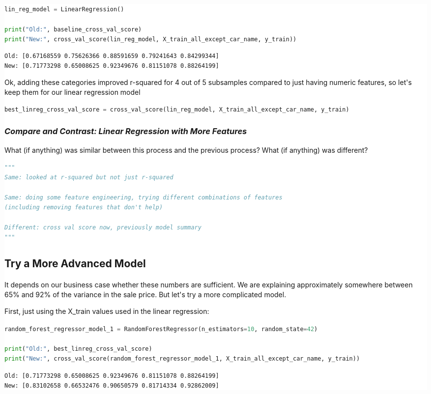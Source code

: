 


```python
lin_reg_model = LinearRegression()

print("Old:", baseline_cross_val_score)
print("New:", cross_val_score(lin_reg_model, X_train_all_except_car_name, y_train))
```

    Old: [0.67168559 0.75626366 0.88591659 0.79241643 0.84299344]
    New: [0.71773298 0.65008625 0.92349676 0.81151078 0.88264199]


Ok, adding these categories improved r-squared for 4 out of 5 subsamples compared to just having numeric features, so let's keep them for our linear regression model


```python
best_linreg_cross_val_score = cross_val_score(lin_reg_model, X_train_all_except_car_name, y_train)
```

### *Compare and Contrast: Linear Regression with More Features*

What (if anything) was similar between this process and the previous process?  What (if anything) was different?


```python
"""
Same: looked at r-squared but not just r-squared

Same: doing some feature engineering, trying different combinations of features
(including removing features that don't help)

Different: cross val score now, previously model summary
"""
```

## Try a More Advanced Model

It depends on our business case whether these numbers are sufficient.  We are explaining approximately somewhere between 65% and 92% of the variance in the sale price.  But let's try a more complicated model.

First, just using the X_train values used in the linear regression:


```python
random_forest_regressor_model_1 = RandomForestRegressor(n_estimators=10, random_state=42)

print("Old:", best_linreg_cross_val_score)
print("New:", cross_val_score(random_forest_regressor_model_1, X_train_all_except_car_name, y_train))
```

    Old: [0.71773298 0.65008625 0.92349676 0.81151078 0.88264199]
    New: [0.83102658 0.66532476 0.90650579 0.81714334 0.92862009]
